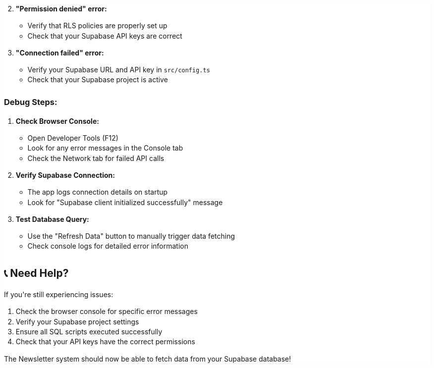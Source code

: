 2. **"Permission denied" error:**
   - Verify that RLS policies are properly set up
   - Check that your Supabase API keys are correct

3. **"Connection failed" error:**
   - Verify your Supabase URL and API key in `src/config.ts`
   - Check that your Supabase project is active

### **Debug Steps:**

1. **Check Browser Console:**
   - Open Developer Tools (F12)
   - Look for any error messages in the Console tab
   - Check the Network tab for failed API calls

2. **Verify Supabase Connection:**
   - The app logs connection details on startup
   - Look for "Supabase client initialized successfully" message

3. **Test Database Query:**
   - Use the "Refresh Data" button to manually trigger data fetching
   - Check console logs for detailed error information

## 📞 **Need Help?**

If you're still experiencing issues:

1. Check the browser console for specific error messages
2. Verify your Supabase project settings
3. Ensure all SQL scripts executed successfully
4. Check that your API keys have the correct permissions

The Newsletter system should now be able to fetch data from your Supabase database!
